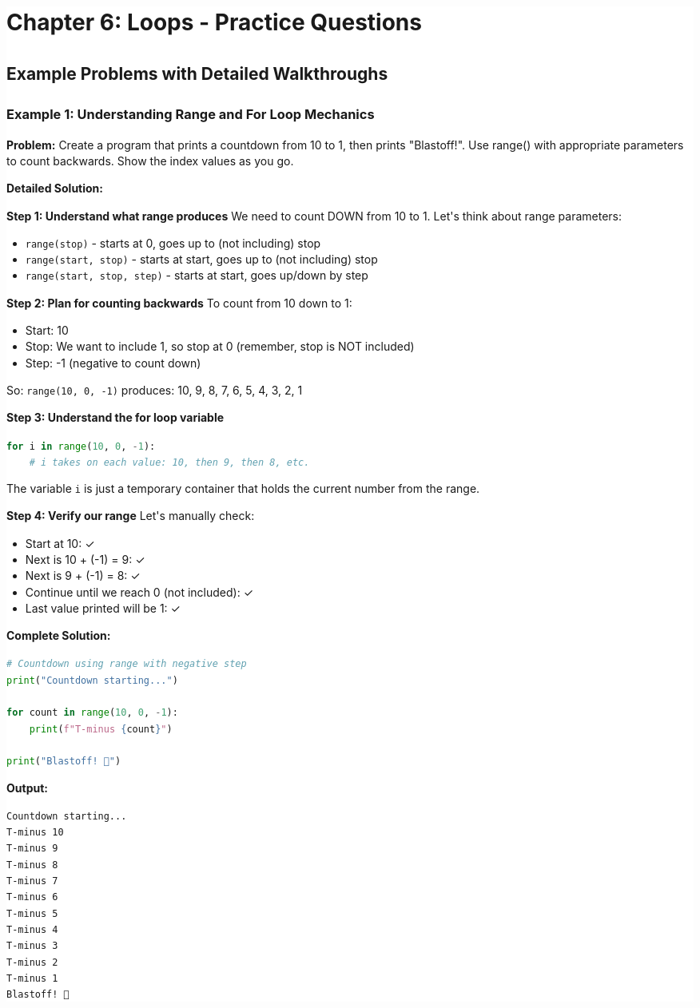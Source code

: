 # Chapter 6: Loops - Practice Questions

## Example Problems with Detailed Walkthroughs

### Example 1: Understanding Range and For Loop Mechanics
**Problem:** Create a program that prints a countdown from 10 to 1, then prints "Blastoff!". Use range() with appropriate parameters to count backwards. Show the index values as you go.

**Detailed Solution:**

**Step 1: Understand what range produces**
We need to count DOWN from 10 to 1. Let's think about range parameters:
- `range(stop)` - starts at 0, goes up to (not including) stop
- `range(start, stop)` - starts at start, goes up to (not including) stop
- `range(start, stop, step)` - starts at start, goes up/down by step

**Step 2: Plan for counting backwards**
To count from 10 down to 1:
- Start: 10
- Stop: We want to include 1, so stop at 0 (remember, stop is NOT included)
- Step: -1 (negative to count down)

So: `range(10, 0, -1)` produces: 10, 9, 8, 7, 6, 5, 4, 3, 2, 1

**Step 3: Understand the for loop variable**
```python
for i in range(10, 0, -1):
    # i takes on each value: 10, then 9, then 8, etc.
```

The variable `i` is just a temporary container that holds the current number from the range.

**Step 4: Verify our range**
Let's manually check:
- Start at 10: ✓
- Next is 10 + (-1) = 9: ✓
- Next is 9 + (-1) = 8: ✓
- Continue until we reach 0 (not included): ✓
- Last value printed will be 1: ✓

**Complete Solution:**
```python
# Countdown using range with negative step
print("Countdown starting...")

for count in range(10, 0, -1):
    print(f"T-minus {count}")

print("Blastoff! 🚀")
```

**Output:**
```
Countdown starting...
T-minus 10
T-minus 9
T-minus 8
T-minus 7
T-minus 6
T-minus 5
T-minus 4
T-minus 3
T-minus 2
T-minus 1
Blastoff! 🚀
```

